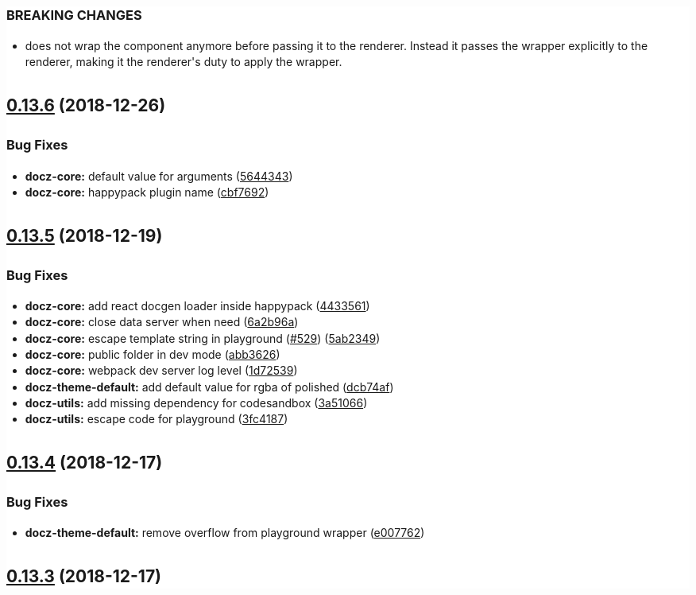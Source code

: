 ### BREAKING CHANGES

- <Playground> does not wrap the component anymore before
  passing it to the renderer. Instead it passes the wrapper explicitly to
  the renderer, making it the renderer's duty to apply the wrapper.

## [0.13.6](https://github.com/pedronauck/docz/compare/v0.13.5...v0.13.6) (2018-12-26)

### Bug Fixes

- **docz-core:** default value for arguments ([5644343](https://github.com/pedronauck/docz/commit/5644343))
- **docz-core:** happypack plugin name ([cbf7692](https://github.com/pedronauck/docz/commit/cbf7692))

## [0.13.5](https://github.com/pedronauck/docz/compare/v0.13.4...v0.13.5) (2018-12-19)

### Bug Fixes

- **docz-core:** add react docgen loader inside happypack ([4433561](https://github.com/pedronauck/docz/commit/4433561))
- **docz-core:** close data server when need ([6a2b96a](https://github.com/pedronauck/docz/commit/6a2b96a))
- **docz-core:** escape template string in playground ([#529](https://github.com/pedronauck/docz/issues/529)) ([5ab2349](https://github.com/pedronauck/docz/commit/5ab2349))
- **docz-core:** public folder in dev mode ([abb3626](https://github.com/pedronauck/docz/commit/abb3626))
- **docz-core:** webpack dev server log level ([1d72539](https://github.com/pedronauck/docz/commit/1d72539))
- **docz-theme-default:** add default value for rgba of polished ([dcb74af](https://github.com/pedronauck/docz/commit/dcb74af))
- **docz-utils:** add missing dependency for codesandbox ([3a51066](https://github.com/pedronauck/docz/commit/3a51066))
- **docz-utils:** escape code for playground ([3fc4187](https://github.com/pedronauck/docz/commit/3fc4187))

## [0.13.4](https://github.com/pedronauck/docz/compare/v0.13.3...v0.13.4) (2018-12-17)

### Bug Fixes

- **docz-theme-default:** remove overflow from playground wrapper ([e007762](https://github.com/pedronauck/docz/commit/e007762))

## [0.13.3](https://github.com/pedronauck/docz/compare/v0.13.2...v0.13.3) (2018-12-17)
